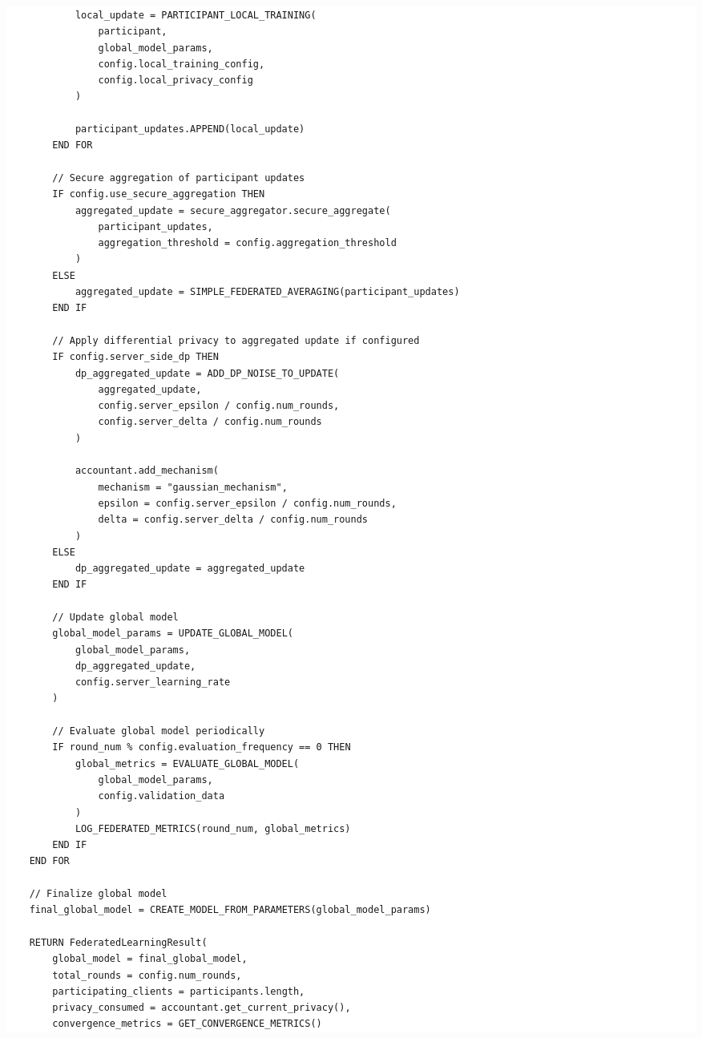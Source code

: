 ```
            local_update = PARTICIPANT_LOCAL_TRAINING(
                participant,
                global_model_params,
                config.local_training_config,
                config.local_privacy_config
            )
            
            participant_updates.APPEND(local_update)
        END FOR
        
        // Secure aggregation of participant updates
        IF config.use_secure_aggregation THEN
            aggregated_update = secure_aggregator.secure_aggregate(
                participant_updates,
                aggregation_threshold = config.aggregation_threshold
            )
        ELSE
            aggregated_update = SIMPLE_FEDERATED_AVERAGING(participant_updates)
        END IF
        
        // Apply differential privacy to aggregated update if configured
        IF config.server_side_dp THEN
            dp_aggregated_update = ADD_DP_NOISE_TO_UPDATE(
                aggregated_update,
                config.server_epsilon / config.num_rounds,
                config.server_delta / config.num_rounds
            )
            
            accountant.add_mechanism(
                mechanism = "gaussian_mechanism",
                epsilon = config.server_epsilon / config.num_rounds,
                delta = config.server_delta / config.num_rounds
            )
        ELSE
            dp_aggregated_update = aggregated_update
        END IF
        
        // Update global model
        global_model_params = UPDATE_GLOBAL_MODEL(
            global_model_params,
            dp_aggregated_update,
            config.server_learning_rate
        )
        
        // Evaluate global model periodically
        IF round_num % config.evaluation_frequency == 0 THEN
            global_metrics = EVALUATE_GLOBAL_MODEL(
                global_model_params,
                config.validation_data
            )
            LOG_FEDERATED_METRICS(round_num, global_metrics)
        END IF
    END FOR
    
    // Finalize global model
    final_global_model = CREATE_MODEL_FROM_PARAMETERS(global_model_params)
    
    RETURN FederatedLearningResult(
        global_model = final_global_model,
        total_rounds = config.num_rounds,
        participating_clients = participants.length,
        privacy_consumed = accountant.get_current_privacy(),
        convergence_metrics = GET_CONVERGENCE_METRICS()
```
